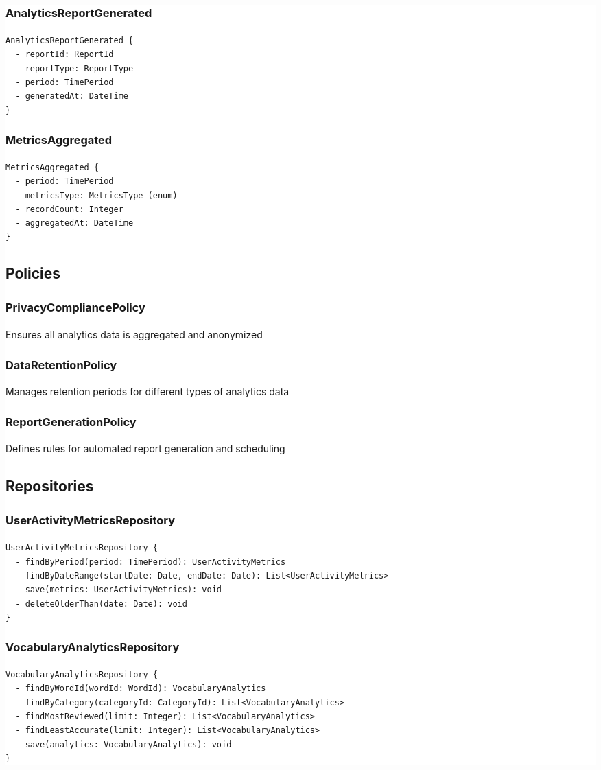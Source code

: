 ### AnalyticsReportGenerated
```
AnalyticsReportGenerated {
  - reportId: ReportId
  - reportType: ReportType
  - period: TimePeriod
  - generatedAt: DateTime
}
```

### MetricsAggregated
```
MetricsAggregated {
  - period: TimePeriod
  - metricsType: MetricsType (enum)
  - recordCount: Integer
  - aggregatedAt: DateTime
}
```

## Policies

### PrivacyCompliancePolicy
Ensures all analytics data is aggregated and anonymized

### DataRetentionPolicy
Manages retention periods for different types of analytics data

### ReportGenerationPolicy
Defines rules for automated report generation and scheduling

## Repositories

### UserActivityMetricsRepository
```
UserActivityMetricsRepository {
  - findByPeriod(period: TimePeriod): UserActivityMetrics
  - findByDateRange(startDate: Date, endDate: Date): List<UserActivityMetrics>
  - save(metrics: UserActivityMetrics): void
  - deleteOlderThan(date: Date): void
}
```

### VocabularyAnalyticsRepository
```
VocabularyAnalyticsRepository {
  - findByWordId(wordId: WordId): VocabularyAnalytics
  - findByCategory(categoryId: CategoryId): List<VocabularyAnalytics>
  - findMostReviewed(limit: Integer): List<VocabularyAnalytics>
  - findLeastAccurate(limit: Integer): List<VocabularyAnalytics>
  - save(analytics: VocabularyAnalytics): void
}
```
